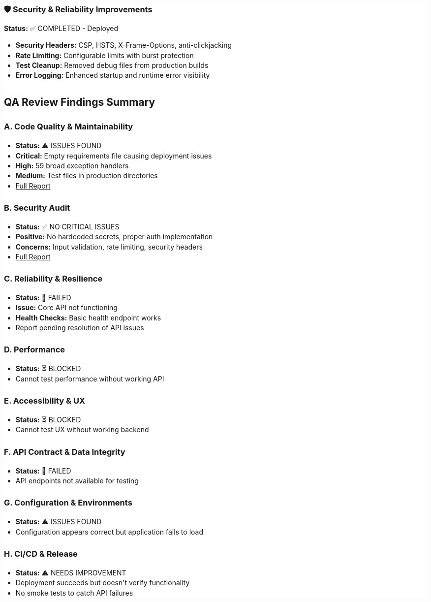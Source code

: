 ### 🛡️ Security & Reliability Improvements
**Status:** ✅ COMPLETED - Deployed  
- **Security Headers:** CSP, HSTS, X-Frame-Options, anti-clickjacking
- **Rate Limiting:** Configurable limits with burst protection
- **Test Cleanup:** Removed debug files from production builds
- **Error Logging:** Enhanced startup and runtime error visibility

## QA Review Findings Summary

### A. Code Quality & Maintainability
- **Status:** ⚠️ ISSUES FOUND
- **Critical:** Empty requirements file causing deployment issues
- **High:** 59 broad exception handlers
- **Medium:** Test files in production directories
- [Full Report](code_quality_report.md)

### B. Security Audit
- **Status:** ✅ NO CRITICAL ISSUES
- **Positive:** No hardcoded secrets, proper auth implementation
- **Concerns:** Input validation, rate limiting, security headers
- [Full Report](security_report.md)

### C. Reliability & Resilience
- **Status:** 🔴 FAILED
- **Issue:** Core API not functioning
- **Health Checks:** Basic health endpoint works
- Report pending resolution of API issues

### D. Performance
- **Status:** ⏳ BLOCKED
- Cannot test performance without working API

### E. Accessibility & UX
- **Status:** ⏳ BLOCKED
- Cannot test UX without working backend

### F. API Contract & Data Integrity
- **Status:** 🔴 FAILED
- API endpoints not available for testing

### G. Configuration & Environments
- **Status:** ⚠️ ISSUES FOUND
- Configuration appears correct but application fails to load

### H. CI/CD & Release
- **Status:** ⚠️ NEEDS IMPROVEMENT
- Deployment succeeds but doesn't verify functionality
- No smoke tests to catch API failures
